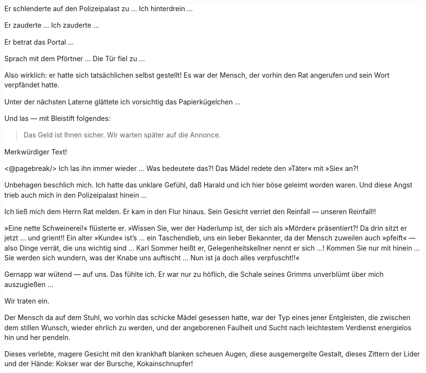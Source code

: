 Er schlenderte auf den Polizeipalast zu … Ich hinterdrein
…

Er zauderte … Ich zauderte …

Er betrat das Portal …

Sprach mit dem Pförtner … Die Tür fiel zu …

Also wirklich: er hatte sich tatsächlichen selbst gestellt! Es
war der Mensch, der vorhin den Rat angerufen und sein
Wort verpfändet hatte.

Unter der nächsten Laterne glättete ich vorsichtig das
Papierkügelchen …

Und las — mit Bleistift folgendes:

> Das Geld ist Ihnen sicher. Wir warten später auf
die Annonce.

Merkwürdiger Text!

<@pagebreak/>
Ich las ihn immer wieder … Was bedeutete das?!
Das Mädel redete den »Täter« mit »Sie« an?!

Unbehagen beschlich mich. Ich hatte das unklare Gefühl,
daß Harald und ich hier böse geleimt worden waren. Und
diese Angst trieb auch mich in den Polizeipalast hinein …

Ich ließ mich dem Herrn Rat melden. Er kam in den
Flur hinaus. Sein Gesicht verriet den Reinfall — unseren
Reinfall!!

»Eine nette Schweinerei!« flüsterte er. »Wissen Sie,
wer der Haderlump ist, der sich als »Mörder« präsentiert?!
Da drin sitzt er jetzt … und grient!! Ein alter »Kunde«
ist’s … ein Taschendieb, uns ein lieber Bekannter, da der
Mensch zuweilen auch »pfeift« — also Dinge verrät, die uns
wichtig sind … Karl Sommer heißt er, Gelegenheitskellner
nennt er sich …! Kommen Sie nur mit hinein … Sie
werden sich wundern, was der Knabe uns auftischt … Nun
ist ja doch alles verpfuscht!!«

Gernapp war wütend — auf uns. Das fühlte ich. Er war
nur zu höflich, die Schale seines Grimms unverblümt über
mich auszugießen …

Wir traten ein.

Der Mensch da auf dem Stuhl, wo vorhin das schicke
Mädel gesessen hatte, war der Typ eines jener Entgleisten,
die zwischen dem stillen Wunsch, wieder ehrlich zu werden,
und der angeborenen Faulheit und Sucht nach leichtestem
Verdienst energielos hin und her pendeln.

Dieses verlebte, magere Gesicht mit den krankhaft blanken
scheuen Augen, diese ausgemergelte Gestalt, dieses Zittern
der Lider und der Hände: Kokser war der Bursche, Kokainschnupfer!
